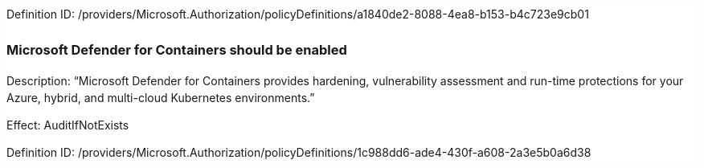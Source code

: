 Definition ID:  /providers/Microsoft.Authorization/policyDefinitions/a1840de2-8088-4ea8-b153-b4c723e9cb01

### Microsoft Defender for Containers should be enabled
Description: “Microsoft Defender for Containers provides hardening, vulnerability assessment and run-time protections for your Azure, hybrid, and multi-cloud Kubernetes environments.”

Effect: AuditIfNotExists

Definition ID:  /providers/Microsoft.Authorization/policyDefinitions/1c988dd6-ade4-430f-a608-2a3e5b0a6d38

